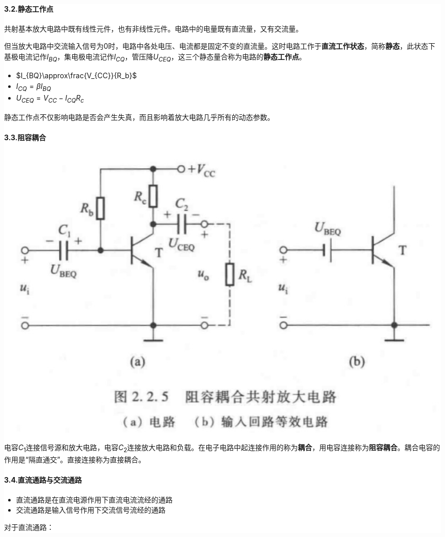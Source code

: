 
#### 3.2.静态工作点

共射基本放大电路中既有线性元件，也有非线性元件。电路中的电量既有直流量，又有交流量。

但当放大电路中交流输入信号为0时，电路中各处电压、电流都是固定不变的直流量。这时电路工作于**直流工作状态**，简称**静态**，此状态下基极电流记作$I_{BQ}$，集电极电流记作$I_{CQ}$，管压降$U_{CEQ}$，这三个静态量合称为电路的**静态工作点**。

- $I_{BQ}\approx\frac{V_{CC}}{R_b}$
- $I_{CQ}=βI_{BQ}$
- $U_{CEQ}=V_{CC}-I_{CQ}R_c$

静态工作点不仅影响电路是否会产生失真，而且影响着放大电路几乎所有的动态参数。

#### 3.3.阻容耦合

![阻容耦合](.\note_img\阻容耦合.jpeg)

电容$C_1$连接信号源和放大电路，电容$C_2$连接放大电路和负载。在电子电路中起连接作用的称为**耦合**，用电容连接称为**阻容耦合**。耦合电容的作用是“隔直通交”。直接连接称为直接耦合。

#### 3.4.直流通路与交流通路

- 直流通路是在直流电源作用下直流电流流经的通路
- 交流通路是输入信号作用下交流信号流经的通路

对于直流通路：
